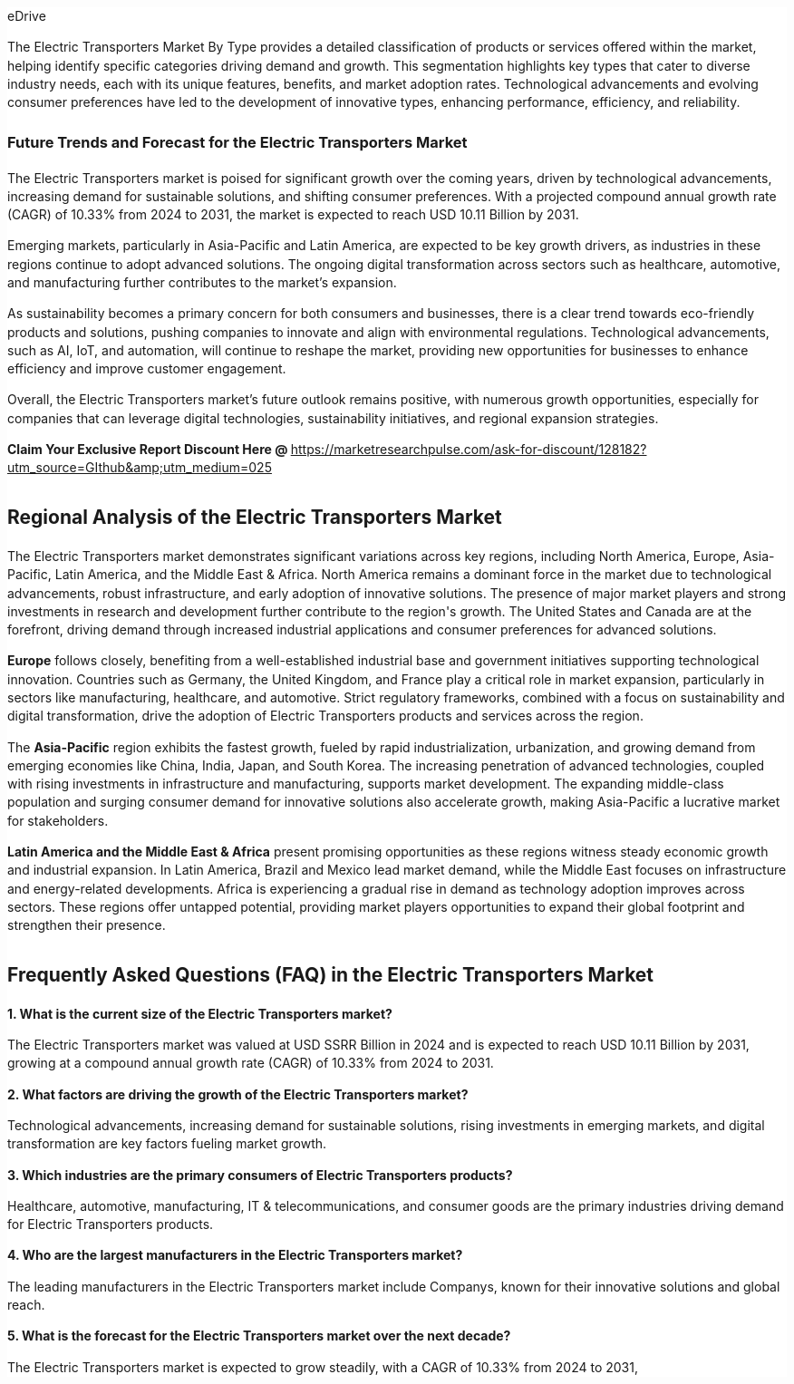 eDrive</li></ul><p>The Electric Transporters Market By Type provides a detailed classification of products or services offered within the market, helping identify specific categories driving demand and growth. This segmentation highlights key types that cater to diverse industry needs, each with its unique features, benefits, and market adoption rates. Technological advancements and evolving consumer preferences have led to the development of innovative types, enhancing performance, efficiency, and reliability.</p><h3>Future Trends and Forecast for the Electric Transporters Market</h3><p>The Electric Transporters market is poised for significant growth over the coming years, driven by technological advancements, increasing demand for sustainable solutions, and shifting consumer preferences. With a projected compound annual growth rate (CAGR) of 10.33% from 2024 to 2031, the market is expected to reach USD 10.11 Billion by 2031.</p><p>Emerging markets, particularly in Asia-Pacific and Latin America, are expected to be key growth drivers, as industries in these regions continue to adopt advanced solutions. The ongoing digital transformation across sectors such as healthcare, automotive, and manufacturing further contributes to the market&rsquo;s expansion.</p><p>As sustainability becomes a primary concern for both consumers and businesses, there is a clear trend towards eco-friendly products and solutions, pushing companies to innovate and align with environmental regulations. Technological advancements, such as AI, IoT, and automation, will continue to reshape the market, providing new opportunities for businesses to enhance efficiency and improve customer engagement.</p><p>Overall, the Electric Transporters market&rsquo;s future outlook remains positive, with numerous growth opportunities, especially for companies that can leverage digital technologies, sustainability initiatives, and regional expansion strategies.</p><p><strong>Claim Your Exclusive Report Discount Here @ </strong><a href="https://marketresearchpulse.com/ask-for-discount/128182?utm_source=GIthub&amp;utm_medium=025">https://marketresearchpulse.com/ask-for-discount/128182?utm_source=GIthub&amp;utm_medium=025</a></p><h2><strong>Regional Analysis of the Electric Transporters Market</strong></h2><p>The Electric Transporters market demonstrates significant variations across key regions, including North America, Europe, Asia-Pacific, Latin America, and the Middle East &amp; Africa. North America remains a dominant force in the market due to technological advancements, robust infrastructure, and early adoption of innovative solutions. The presence of major market players and strong investments in research and development further contribute to the region's growth. The United States and Canada are at the forefront, driving demand through increased industrial applications and consumer preferences for advanced solutions.</p><p><strong>Europe</strong> follows closely, benefiting from a well-established industrial base and government initiatives supporting technological innovation. Countries such as Germany, the United Kingdom, and France play a critical role in market expansion, particularly in sectors like manufacturing, healthcare, and automotive. Strict regulatory frameworks, combined with a focus on sustainability and digital transformation, drive the adoption of Electric Transporters products and services across the region.</p><p>The <strong>Asia-Pacific</strong> region exhibits the fastest growth, fueled by rapid industrialization, urbanization, and growing demand from emerging economies like China, India, Japan, and South Korea. The increasing penetration of advanced technologies, coupled with rising investments in infrastructure and manufacturing, supports market development. The expanding middle-class population and surging consumer demand for innovative solutions also accelerate growth, making Asia-Pacific a lucrative market for stakeholders.</p><p><strong>Latin America and the Middle East &amp; Africa</strong> present promising opportunities as these regions witness steady economic growth and industrial expansion. In Latin America, Brazil and Mexico lead market demand, while the Middle East focuses on infrastructure and energy-related developments. Africa is experiencing a gradual rise in demand as technology adoption improves across sectors. These regions offer untapped potential, providing market players opportunities to expand their global footprint and strengthen their presence.</p><h2><strong>Frequently Asked Questions (FAQ) in the Electric Transporters Market</strong></h2><p><strong>1. What is the current size of the Electric Transporters market?</strong></p><p>The Electric Transporters market was valued at USD SSRR Billion in 2024 and is expected to reach USD 10.11 Billion by 2031, growing at a compound annual growth rate (CAGR) of 10.33% from 2024 to 2031.</p><p><strong>2. What factors are driving the growth of the Electric Transporters market?</strong></p><p>Technological advancements, increasing demand for sustainable solutions, rising investments in emerging markets, and digital transformation are key factors fueling market growth.</p><p><strong>3. Which industries are the primary consumers of Electric Transporters products?</strong></p><p>Healthcare, automotive, manufacturing, IT &amp; telecommunications, and consumer goods are the primary industries driving demand for Electric Transporters products.</p><p><strong>4. Who are the largest manufacturers in the Electric Transporters market?</strong></p><p>The leading manufacturers in the Electric Transporters market include Companys, known for their innovative solutions and global reach.</p><p><strong>5. What is the forecast for the Electric Transporters market over the next decade?</strong></p><p>The Electric Transporters market is expected to grow steadily, with a CAGR of 10.33% from 2024 to 2031,